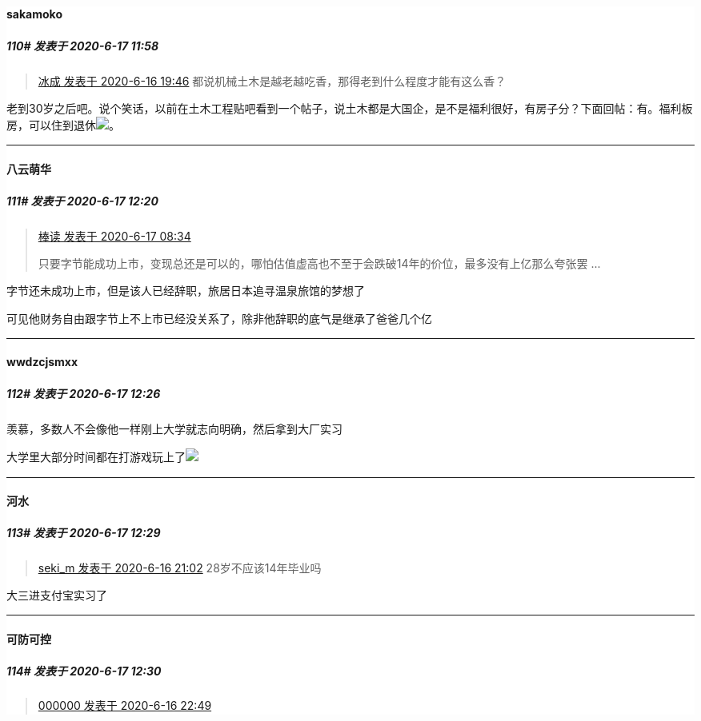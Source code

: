 ####  sakamoko  
##### 110#       发表于 2020-6-17 11:58


<blockquote><a href="httphttps://bbs.saraba1st.com/2b/forum.php?mod=redirect&amp;goto=findpost&amp;pid=47829907&amp;ptid=1942139" target="_blank">冰成 发表于 2020-6-16 19:46</a>
都说机械土木是越老越吃香，那得老到什么程度才能有这么香？</blockquote>
老到30岁之后吧。说个笑话，以前在土木工程贴吧看到一个帖子，说土木都是大国企，是不是福利很好，有房子分？下面回帖：有。福利板房，可以住到退休<img src="https://static.saraba1st.com/image/smiley/face2017/049.png" referrerpolicy="no-referrer">。


-----

####  八云萌华  
##### 111#       发表于 2020-6-17 12:20


<blockquote><a href="httphttps://bbs.saraba1st.com/2b/forum.php?mod=redirect&amp;goto=findpost&amp;pid=47834258&amp;ptid=1942139" target="_blank">棒读 发表于 2020-6-17 08:34</a>

只要字节能成功上市，变现总还是可以的，哪怕估值虚高也不至于会跌破14年的价位，最多没有上亿那么夸张罢 ...</blockquote>
字节还未成功上市，但是该人已经辞职，旅居日本追寻温泉旅馆的梦想了


可见他财务自由跟字节上不上市已经没关系了，除非他辞职的底气是继承了爸爸几个亿


-----

####  wwdzcjsmxx  
##### 112#       发表于 2020-6-17 12:26


羡慕，多数人不会像他一样刚上大学就志向明确，然后拿到大厂实习

大学里大部分时间都在打游戏玩上了<img src="https://static.saraba1st.com/image/smiley/face2017/037.png" referrerpolicy="no-referrer">


-----

####  河水  
##### 113#       发表于 2020-6-17 12:29


<blockquote><a href="httphttps://bbs.saraba1st.com/2b/forum.php?mod=redirect&amp;goto=findpost&amp;pid=47830767&amp;ptid=1942139" target="_blank">seki_m 发表于 2020-6-16 21:02</a>
28岁不应该14年毕业吗</blockquote>
大三进支付宝实习了


-----

####  可防可控  
##### 114#       发表于 2020-6-17 12:30


<blockquote><a href="httphttps://bbs.saraba1st.com/2b/forum.php?mod=redirect&amp;goto=findpost&amp;pid=47832028&amp;ptid=1942139" target="_blank">000000 发表于 2020-6-16 22:49</a>
